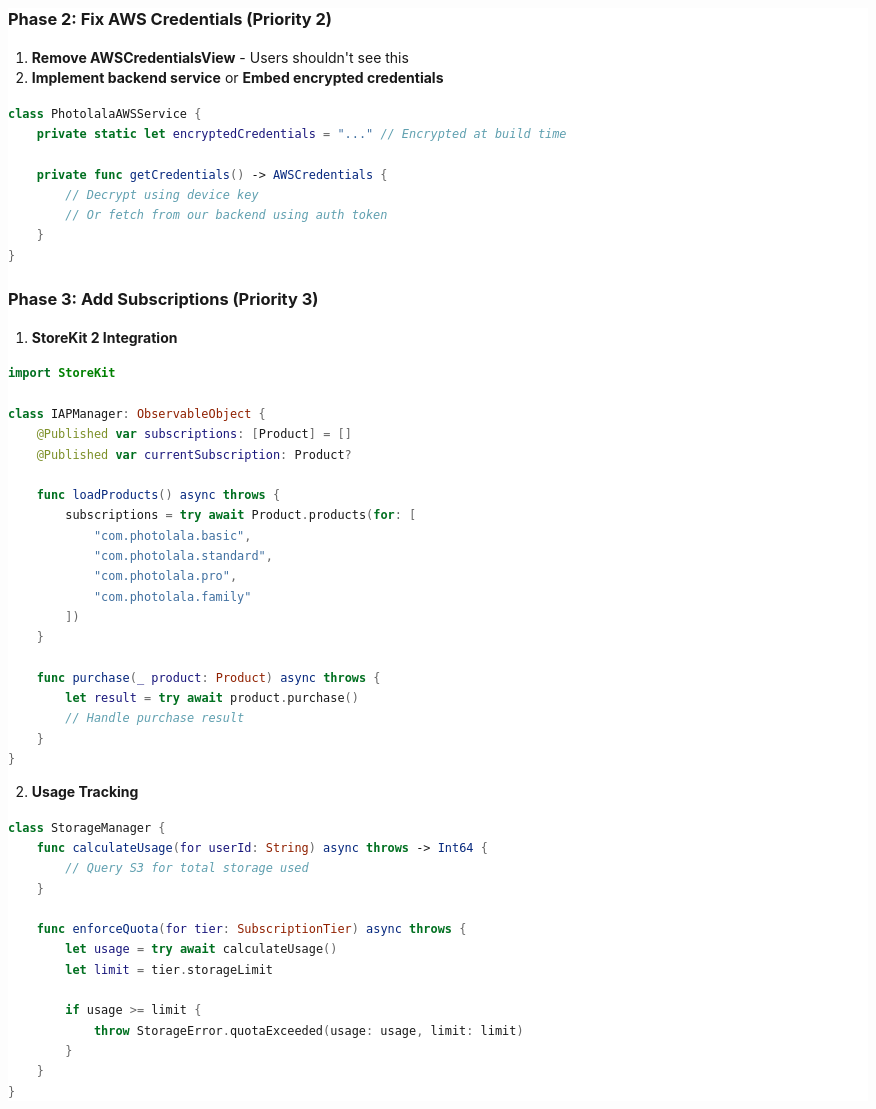 ### Phase 2: Fix AWS Credentials (Priority 2)

1. **Remove AWSCredentialsView** - Users shouldn't see this
2. **Implement backend service** or **Embed encrypted credentials**

```swift
class PhotolalaAWSService {
    private static let encryptedCredentials = "..." // Encrypted at build time
    
    private func getCredentials() -> AWSCredentials {
        // Decrypt using device key
        // Or fetch from our backend using auth token
    }
}
```

### Phase 3: Add Subscriptions (Priority 3)

1. **StoreKit 2 Integration**
```swift
import StoreKit

class IAPManager: ObservableObject {
    @Published var subscriptions: [Product] = []
    @Published var currentSubscription: Product?
    
    func loadProducts() async throws {
        subscriptions = try await Product.products(for: [
            "com.photolala.basic",
            "com.photolala.standard",
            "com.photolala.pro",
            "com.photolala.family"
        ])
    }
    
    func purchase(_ product: Product) async throws {
        let result = try await product.purchase()
        // Handle purchase result
    }
}
```

2. **Usage Tracking**
```swift
class StorageManager {
    func calculateUsage(for userId: String) async throws -> Int64 {
        // Query S3 for total storage used
    }
    
    func enforceQuota(for tier: SubscriptionTier) async throws {
        let usage = try await calculateUsage()
        let limit = tier.storageLimit
        
        if usage >= limit {
            throw StorageError.quotaExceeded(usage: usage, limit: limit)
        }
    }
}
```
